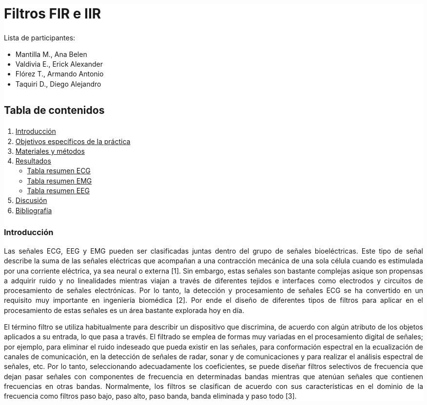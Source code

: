 # Filtros FIR e IIR
Lista de participantes:  
- Mantilla M., Ana Belen  
- Valdivia E., Erick Alexander   
- Flórez T., Armando Antonio  
- Taquiri D., Diego Alejandro  

## Tabla de contenidos
1. [Introducción](https://github.com/diego-taquiri/ISB-equipo11/blob/main/Documentaci%C3%B3n/Laboratorio%206/README.md#introducci%C3%B3n)
2. [Objetivos específicos de la práctica](https://github.com/diego-taquiri/ISB-equipo11/blob/main/Documentaci%C3%B3n/Laboratorio%206/README.md#objetivos-espec%C3%ADficos-de-la-pr%C3%A1ctica)
3. [Materiales y métodos](https://github.com/diego-taquiri/ISB-equipo11/blob/main/Documentaci%C3%B3n/Laboratorio%206/README.md#materiales-y-m%C3%A9todos)
5. [Resultados](https://github.com/diego-taquiri/ISB-equipo11/blob/main/Documentaci%C3%B3n/Laboratorio%206/README.md#resultados)
   - [Tabla resumen ECG](https://github.com/diego-taquiri/ISB-equipo11/blob/main/Documentaci%C3%B3n/Laboratorio%206/README.md#tabla-resumen-ecg)
   - [Tabla resumen EMG ](https://github.com/diego-taquiri/ISB-equipo11/blob/main/Documentaci%C3%B3n/Laboratorio%206/README.md#tabla-resumen-emg)
   - [Tabla resumen EEG](https://github.com/diego-taquiri/ISB-equipo11/blob/main/Documentaci%C3%B3n/Laboratorio%206/README.md#tabla-resumen-eeg)
6. [Discusión](https://github.com/diego-taquiri/ISB-equipo11/blob/main/Documentaci%C3%B3n/Laboratorio%206/README.md#discusi%C3%B3n)
7. [Bibliografía](https://github.com/diego-taquiri/ISB-equipo11/blob/main/Documentaci%C3%B3n/Laboratorio%206/README.md#bibliograf%C3%ADa)

### Introducción
<p align="justify"> Las señales ECG, EEG y EMG pueden ser clasificadas juntas dentro del grupo de señales bioeléctricas. Este tipo de señal describe la suma de las señales eléctricas que acompañan a una contracción mecánica de una sola célula cuando es estimulada por una corriente eléctrica, ya sea neural o externa [1].
Sin embargo, estas señales son bastante complejas asique son propensas a adquirir ruido y no linealidades mientras viajan a través de diferentes tejidos e interfaces como electrodos y circuitos de procesamiento de señales electrónicas. Por lo tanto, la detección y procesamiento de señales ECG se ha convertido en un requisito muy importante en ingeniería biomédica [2]. Por ende el diseño de diferentes tipos de filtros para aplicar en el procesamiento de estas señales es un área bastante explorada hoy en día. 
   
<p align="justify"> El término filtro se utiliza habitualmente para describir un dispositivo que discrimina, de acuerdo con algún atributo de los objetos aplicados a su entrada, lo que pasa a través. El filtrado se emplea de formas muy variadas en el procesamiento digital de señales; por ejemplo, para eliminar el ruido indeseado que pueda existir en las señales, para conformación espectral en la ecualización de canales de comunicación, en la detección de señales de radar, sonar y de comunicaciones y para realizar el análisis espectral de señales, etc. Por lo tanto, seleccionando adecuadamente los coeficientes, se puede diseñar filtros selectivos de frecuencia que dejan pasar señales con componentes de frecuencia en determinadas bandas mientras que atenúan señales que contienen frecuencias en otras bandas. Normalmente, los filtros se clasifican de acuerdo con sus características en el dominio de la frecuencia como filtros paso bajo, paso alto, paso banda, banda eliminada y paso todo [3].
   